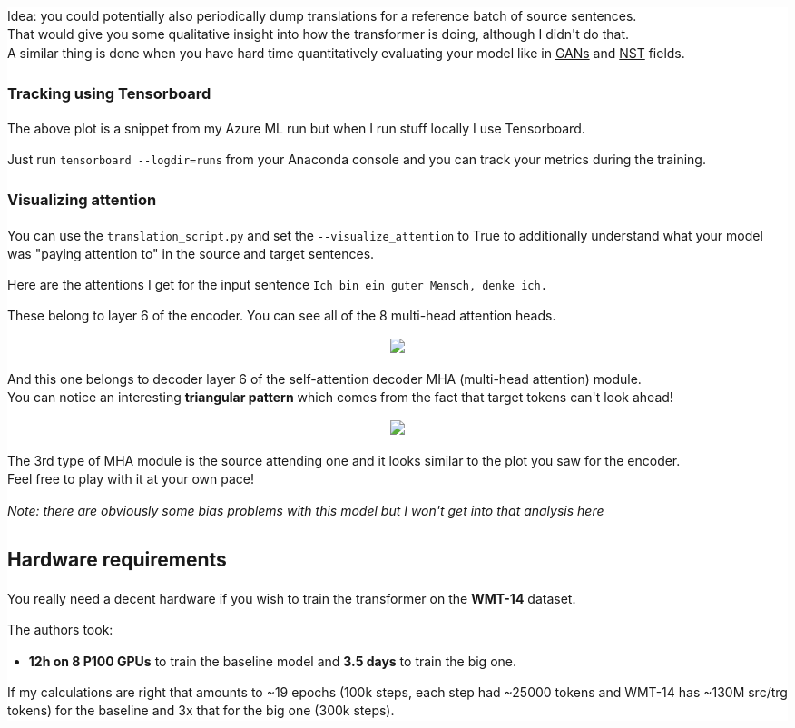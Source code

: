 Idea: you could potentially also periodically dump translations for a reference batch of source sentences. <br/>
That would give you some qualitative insight into how the transformer is doing, although I didn't do that. <br/>
A similar thing is done when you have hard time quantitatively evaluating your model like in [GANs](https://github.com/gordicaleksa/pytorch-gans) and [NST](https://github.com/gordicaleksa/pytorch-nst-feedforward) fields.

### Tracking using Tensorboard

The above plot is a snippet from my Azure ML run but when I run stuff locally I use Tensorboard.

Just run `tensorboard --logdir=runs` from your Anaconda console and you can track your metrics during the training.

### Visualizing attention

You can use the `translation_script.py` and set the `--visualize_attention` to True to additionally understand what your
model was "paying attention to" in the source and target sentences.

Here are the attentions I get for the input sentence `Ich bin ein guter Mensch, denke ich.`

These belong to layer 6 of the encoder. You can see all of the 8 multi-head attention heads.

<p align="center">
<img src="data/readme_pics/attention_enc_self.PNG" width="850"/>
</p>

And this one belongs to decoder layer 6 of the self-attention decoder MHA (multi-head attention) module. <br/>
You can notice an interesting **triangular pattern** which comes from the fact that target tokens can't look ahead!

<p align="center">
<img src="data/readme_pics/attention_dec_self.PNG" width="850"/>
</p>

The 3rd type of MHA module is the source attending one and it looks similar to the plot you saw for the encoder. <br/>
Feel free to play with it at your own pace!

*Note: there are obviously some bias problems with this model but I won't get into that analysis here*

## Hardware requirements

You really need a decent hardware if you wish to train the transformer on the **WMT-14** dataset.

The authors took:
* **12h on 8 P100 GPUs** to train the baseline model and **3.5 days** to train the big one.

If my calculations are right that amounts to ~19 epochs (100k steps, each step had ~25000 tokens and WMT-14 has ~130M src/trg tokens)
for the baseline and 3x that for the big one (300k steps).
